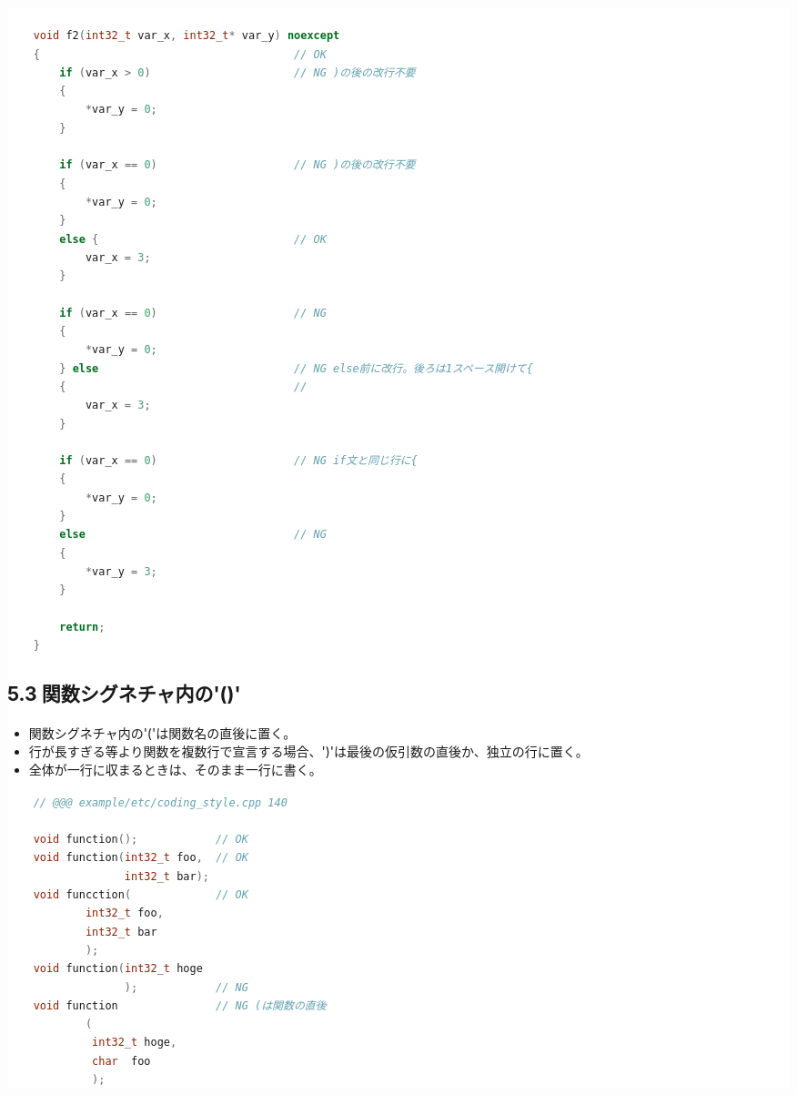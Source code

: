 ```cpp

    void f2(int32_t var_x, int32_t* var_y) noexcept
    {                                       // OK
        if (var_x > 0)                      // NG )の後の改行不要
        {
            *var_y = 0;
        }

        if (var_x == 0)                     // NG )の後の改行不要
        {
            *var_y = 0;
        }
        else {                              // OK
            var_x = 3;
        }

        if (var_x == 0)                     // NG
        {
            *var_y = 0;
        } else                              // NG else前に改行。後ろは1スペース開けて{
        {                                   //    
            var_x = 3;
        }

        if (var_x == 0)                     // NG if文と同じ行に{
        {
            *var_y = 0;
        }
        else                                // NG 
        {
            *var_y = 3;
        }

        return;
    }
```

## 5.3 関数シグネチャ内の'()' <a id="SS_5_3"></a>
* 関数シグネチャ内の'('は関数名の直後に置く。
* 行が長すぎる等より関数を複数行で宣言する場合、')'は最後の仮引数の直後か、独立の行に置く。
* 全体が一行に収まるときは、そのまま一行に書く。

```cpp
    // @@@ example/etc/coding_style.cpp 140

    void function();            // OK
    void function(int32_t foo,  // OK
                  int32_t bar);
    void funcction(             // OK 
            int32_t foo,
            int32_t bar
            );
    void function(int32_t hoge
                  );            // NG
    void function               // NG (は関数の直後
            (
             int32_t hoge,
             char  foo
             );
```
